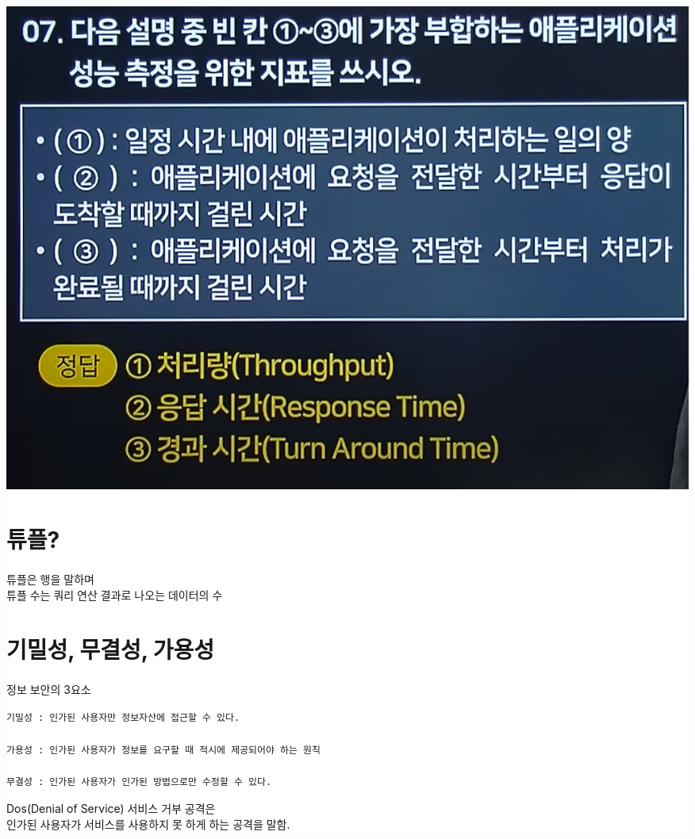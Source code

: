 ![](/images/2024-07-03/2024-07-03-22-55-15.png)

# 튜플?

튜플은 행을 말하며  
튜플 수는 쿼리 연산 결과로 나오는 데이터의 수

# 기밀성, 무결성, 가용성

정보 보안의 3요소

```
기밀성 : 인가된 사용자만 정보자산에 접근할 수 있다.

가용성 : 인가된 사용자가 정보를 요구할 때 적시에 제공되어야 하는 원칙

무결성 : 인가된 사용자가 인가된 방법으로만 수정할 수 있다.
```

Dos(Denial of Service) 서비스 거부 공격은  
인가된 사용자가 서비스를 사용하지 못 하게 하는 공격을 말함.
